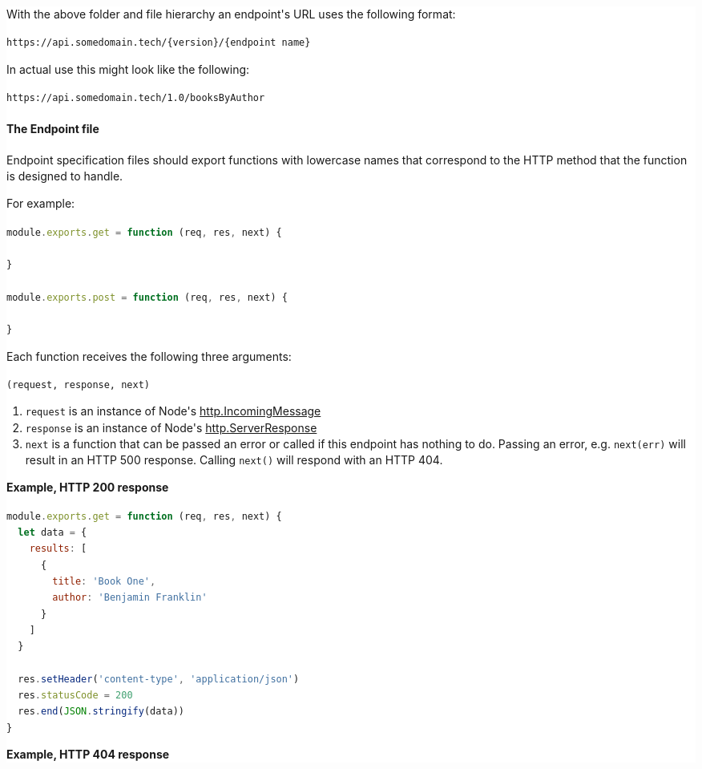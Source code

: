 With the above folder and file hierarchy an endpoint's URL uses the following format:

`https://api.somedomain.tech/{version}/{endpoint name}`

In actual use this might look like the following:

`https://api.somedomain.tech/1.0/booksByAuthor`

#### The Endpoint file


Endpoint specification files should export functions with lowercase names that correspond to the HTTP method that the function is designed to handle.

For example:

```js
module.exports.get = function (req, res, next) {

}

module.exports.post = function (req, res, next) {

}
```

Each function receives the following three arguments:

`(request, response, next)`

1. `request` is an instance of Node's [http.IncomingMessage](https://nodejs.org/api/http.html#http_class_http_incomingmessage)
2. `response` is an instance of Node's [http.ServerResponse](https://nodejs.org/api/http.html#http_class_http_serverresponse)
3. `next` is a function that can be passed an error or called if this endpoint has nothing to do.  Passing an error, e.g. `next(err)` will result in an HTTP 500 response. Calling `next()` will respond with an HTTP 404.

**Example, HTTP 200 response**

```js
module.exports.get = function (req, res, next) {
  let data = {
    results: [
      {
        title: 'Book One',
        author: 'Benjamin Franklin'
      }
    ]
  }

  res.setHeader('content-type', 'application/json')
  res.statusCode = 200
  res.end(JSON.stringify(data))
}
```

**Example, HTTP 404 response**
